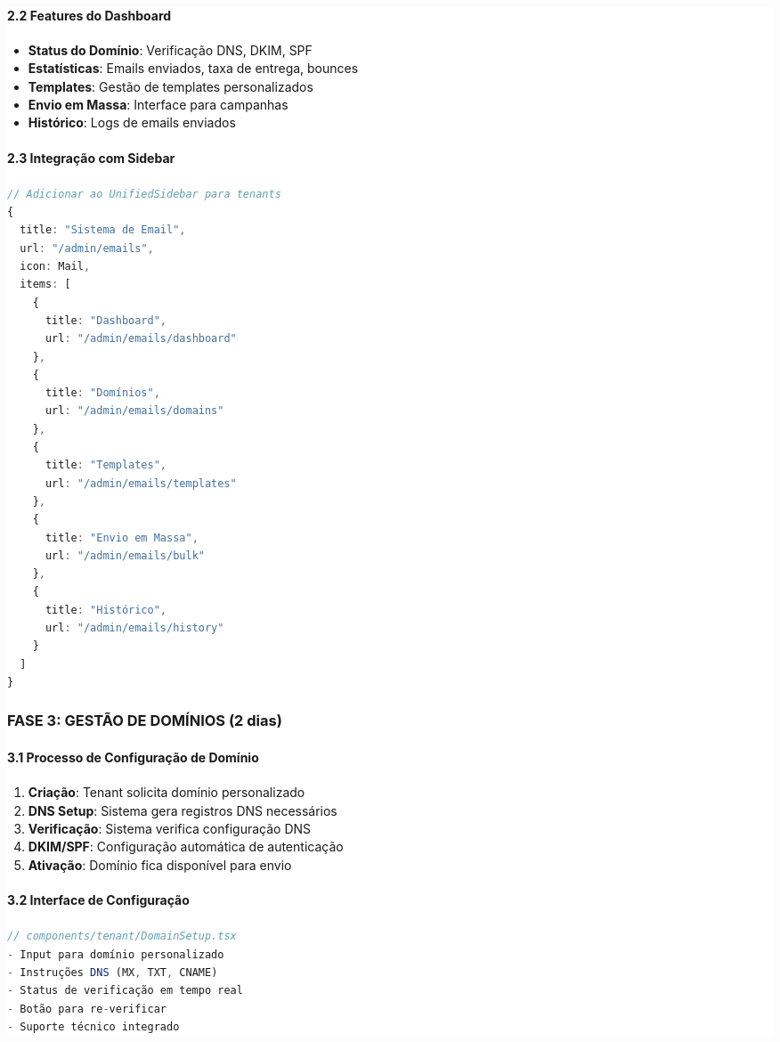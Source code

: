 #### 2.2 Features do Dashboard
- **Status do Domínio**: Verificação DNS, DKIM, SPF
- **Estatísticas**: Emails enviados, taxa de entrega, bounces
- **Templates**: Gestão de templates personalizados
- **Envio em Massa**: Interface para campanhas
- **Histórico**: Logs de emails enviados

#### 2.3 Integração com Sidebar
```typescript
// Adicionar ao UnifiedSidebar para tenants
{
  title: "Sistema de Email",
  url: "/admin/emails",
  icon: Mail,
  items: [
    {
      title: "Dashboard",
      url: "/admin/emails/dashboard"
    },
    {
      title: "Domínios",
      url: "/admin/emails/domains"
    },
    {
      title: "Templates",
      url: "/admin/emails/templates"
    },
    {
      title: "Envio em Massa",
      url: "/admin/emails/bulk"
    },
    {
      title: "Histórico",
      url: "/admin/emails/history"
    }
  ]
}
```

### FASE 3: GESTÃO DE DOMÍNIOS (2 dias)

#### 3.1 Processo de Configuração de Domínio
1. **Criação**: Tenant solicita domínio personalizado
2. **DNS Setup**: Sistema gera registros DNS necessários
3. **Verificação**: Sistema verifica configuração DNS
4. **DKIM/SPF**: Configuração automática de autenticação
5. **Ativação**: Domínio fica disponível para envio

#### 3.2 Interface de Configuração
```typescript
// components/tenant/DomainSetup.tsx
- Input para domínio personalizado
- Instruções DNS (MX, TXT, CNAME)
- Status de verificação em tempo real
- Botão para re-verificar
- Suporte técnico integrado
```
